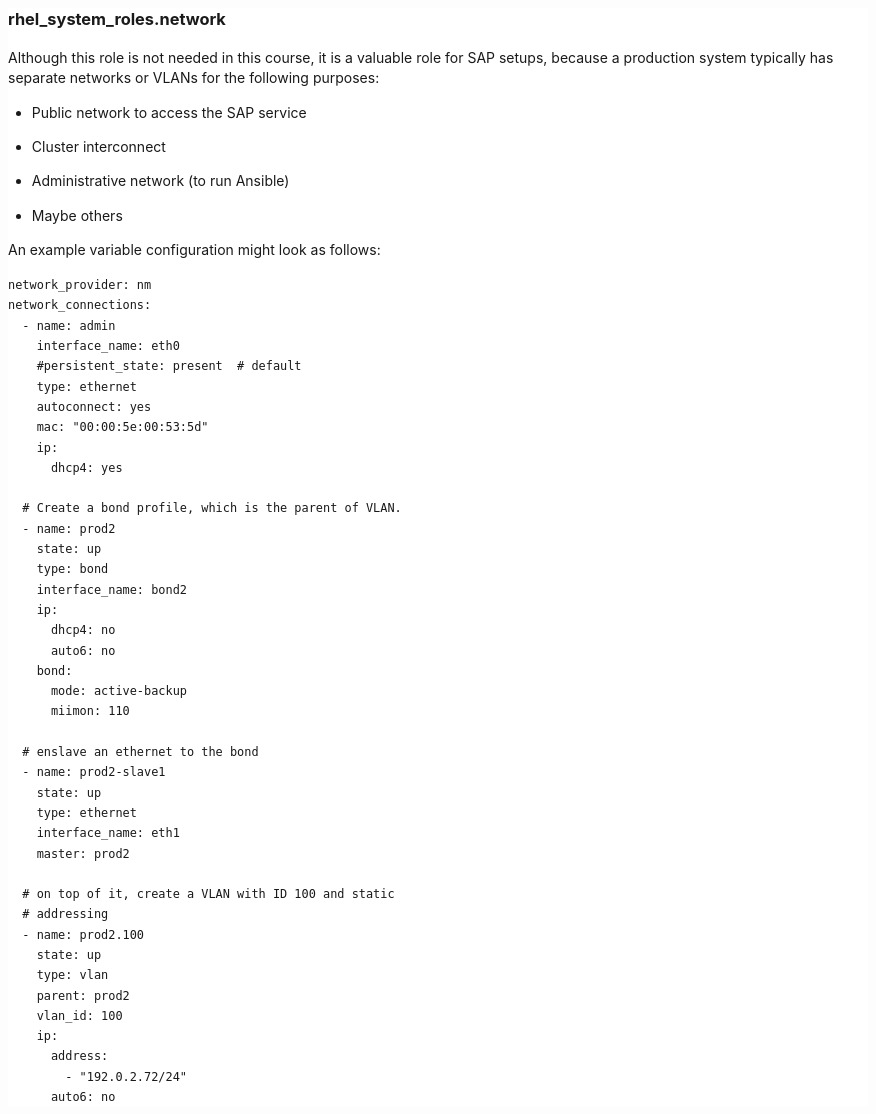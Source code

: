 ### rhel_system_roles.network

Although this role is not needed in this course, it is a valuable role
for SAP setups, because a production system typically has separate
networks or VLANs for the following purposes:

- Public network to access the SAP service

- Cluster interconnect

- Administrative network (to run Ansible)

- Maybe others

An example variable configuration might look as follows:

    network_provider: nm
    network_connections:
      - name: admin
        interface_name: eth0
        #persistent_state: present  # default
        type: ethernet
        autoconnect: yes
        mac: "00:00:5e:00:53:5d"
        ip:
          dhcp4: yes

      # Create a bond profile, which is the parent of VLAN.
      - name: prod2
        state: up
        type: bond
        interface_name: bond2
        ip:
          dhcp4: no
          auto6: no
        bond:
          mode: active-backup
          miimon: 110

      # enslave an ethernet to the bond
      - name: prod2-slave1
        state: up
        type: ethernet
        interface_name: eth1
        master: prod2

      # on top of it, create a VLAN with ID 100 and static
      # addressing
      - name: prod2.100
        state: up
        type: vlan
        parent: prod2
        vlan_id: 100
        ip:
          address:
            - "192.0.2.72/24"
          auto6: no
